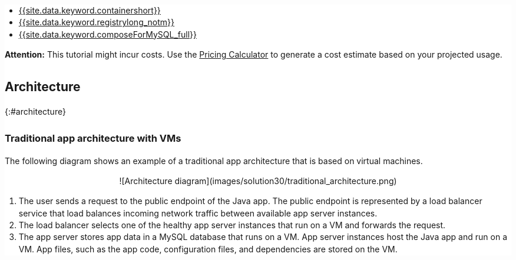 - [{{site.data.keyword.containershort}}](https://console.bluemix.net/containers-kubernetes/catalog/cluster)
- [{{site.data.keyword.registrylong_notm}}](https://console.bluemix.net/containers-kubernetes/registry/private) 
- [{{site.data.keyword.composeForMySQL_full}}](https://console.bluemix.net/catalog/services/compose-for-mysql)

**Attention:** This tutorial might incur costs. Use the [Pricing Calculator](https://console.bluemix.net/pricing/) to generate a cost estimate based on your projected usage.

## Architecture

{:#architecture}

### Traditional app architecture with VMs

The following diagram shows an example of a traditional app architecture that is based on virtual machines.

<p style="text-align: center;">
![Architecture diagram](images/solution30/traditional_architecture.png)

</p>

1. The user sends a request to the public endpoint of the Java app. The public endpoint is represented by a load balancer service that load balances incoming network traffic between available app server instances. 
2. The load balancer selects one of the healthy app server instances that run on a VM and forwards the request. 
3. The app server stores app data in a MySQL database that runs on a VM. App server instances host the Java app and run on a VM. App files, such as the app code, configuration files, and dependencies are stored on the VM.
